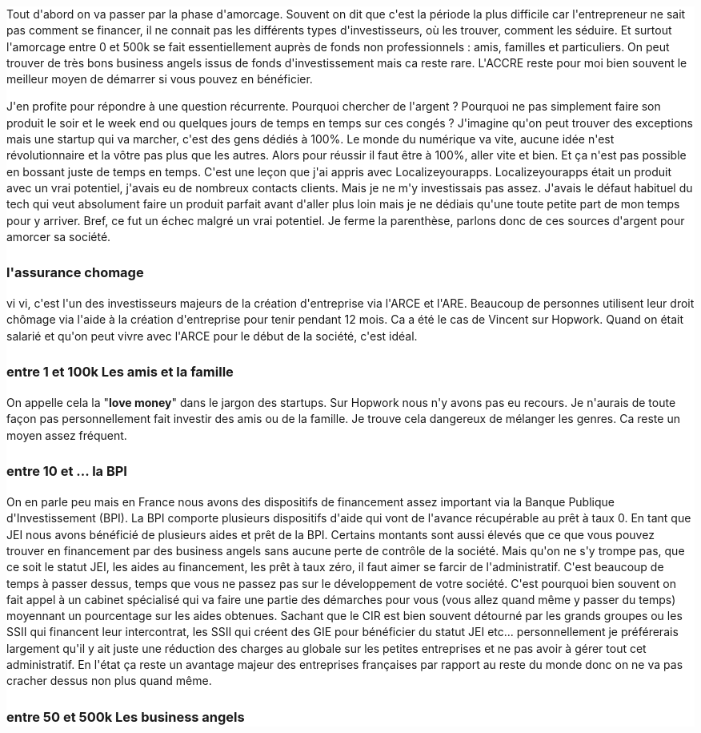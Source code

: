 Tout d'abord on va passer par la phase d'amorcage. Souvent on dit que c'est la période la plus difficile car l'entrepreneur ne sait pas comment se financer, il ne connait pas les différents types d'investisseurs, où les trouver, comment les séduire. Et surtout l'amorcage entre 0 et 500k se fait essentiellement auprès de fonds non professionnels : amis, familles et particuliers. On peut trouver de très bons business angels issus de fonds d'investissement mais ca reste rare. L'ACCRE reste pour moi bien souvent le meilleur moyen de démarrer si vous pouvez en bénéficier.

J'en profite pour répondre à une question récurrente. Pourquoi chercher de l'argent ? Pourquoi ne pas simplement faire son produit le soir et le week end ou quelques jours de temps en temps sur ces congés ? J'imagine qu'on peut trouver des exceptions mais une startup qui va marcher, c'est des gens dédiés à 100%. Le monde du numérique va vite, aucune idée n'est révolutionnaire et la vôtre pas plus que les autres. Alors pour réussir il faut être à 100%, aller vite et bien. Et ça n'est pas possible en bossant juste de temps en temps. C'est une leçon que j'ai appris avec Localizeyourapps. Localizeyourapps était un produit avec un vrai potentiel, j'avais eu de nombreux contacts clients. Mais je ne m'y investissais pas assez. J'avais le défaut habituel du tech qui veut absolument faire un produit parfait avant d'aller plus loin mais je ne dédiais qu'une toute petite part de mon temps pour y arriver. Bref, ce fut un échec malgré un vrai potentiel. Je ferme la parenthèse, parlons donc de ces sources d'argent pour amorcer sa société.

### l'assurance chomage

vi vi, c'est l'un des investisseurs majeurs de la création d'entreprise via l'ARCE et l'ARE. Beaucoup de personnes utilisent leur droit chômage via l'aide à la création d'entreprise pour tenir pendant 12 mois. Ca a été le cas de Vincent sur Hopwork. Quand on était salarié et qu'on peut vivre avec l'ARCE pour le début de la société, c'est idéal.

### entre 1 et 100k Les amis et la famille

On appelle cela la "**love money**" dans le jargon des startups. Sur Hopwork nous n'y avons pas eu recours. Je n'aurais de toute façon pas personnellement fait investir des amis ou de la famille. Je trouve cela dangereux de mélanger les genres. Ca reste un moyen assez fréquent.

### entre 10 et ... la BPI

On en parle peu mais en France nous avons des dispositifs de financement assez important via la Banque Publique d'Investissement (BPI). La BPI comporte plusieurs dispositifs d'aide qui vont de l'avance récupérable au prêt à taux 0. En tant que JEI nous avons bénéficié de plusieurs aides et prêt de la BPI. Certains montants sont aussi élevés que ce que vous pouvez trouver en financement par des business angels sans aucune perte de contrôle de la société. Mais qu'on ne s'y trompe pas, que ce soit le statut JEI, les aides au financement, les prêt à taux zéro, il faut aimer se farcir de l'administratif. C'est beaucoup de temps à passer dessus, temps que vous ne passez pas sur le développement de votre société. C'est pourquoi bien souvent on fait appel à un cabinet spécialisé qui va faire une partie des démarches pour vous (vous allez quand même y passer du temps) moyennant un pourcentage sur les aides obtenues. Sachant que le CIR est bien souvent détourné par les grands groupes ou les SSII qui financent leur intercontrat, les SSII qui créent des GIE pour bénéficier du statut JEI etc... personnellement je préférerais largement qu'il y ait juste une réduction des charges au globale sur les petites entreprises et ne pas avoir à gérer tout cet administratif. En l'état ça reste un avantage majeur des entreprises françaises par rapport au reste du monde donc on ne va pas cracher dessus non plus quand même.

### entre 50 et 500k Les business angels
